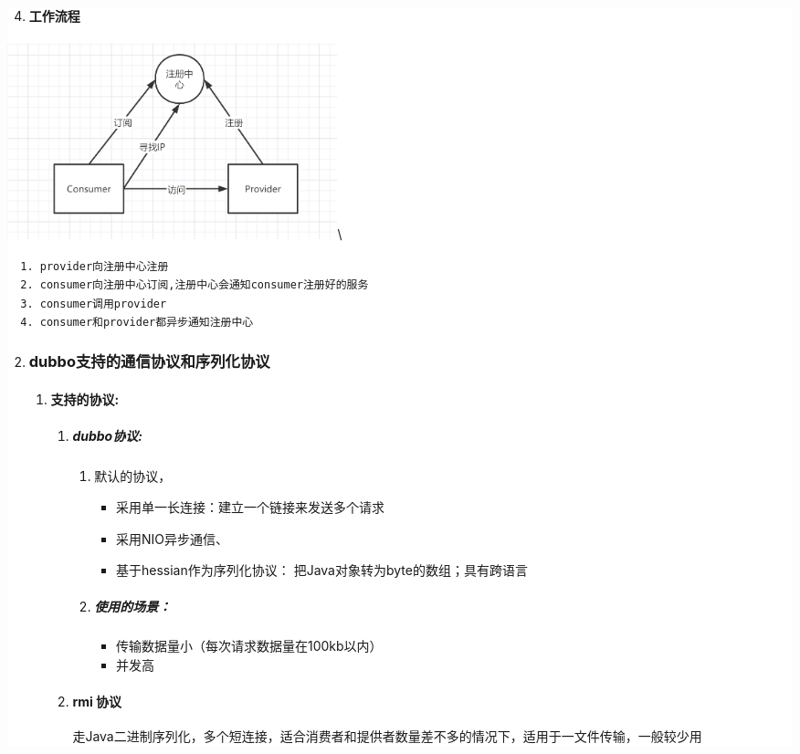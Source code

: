    4. #### 工作流程
   
   <img src=".\imgs\dubbo消费.png" style="zoom:38%;" />\
   
      1. provider向注册中心注册
      2. consumer向注册中心订阅,注册中心会通知consumer注册好的服务
      3. consumer调用provider
      4. consumer和provider都异步通知注册中心
   
2. ### dubbo支持的通信协议和序列化协议

   1. #### 支持的协议:

      1. ##### dubbo协议: 

         1. 默认的协议，

            - 采用单一长连接：建立一个链接来发送多个请求

            - 采用NIO异步通信、

            - 基于hessian作为序列化协议： 把Java对象转为byte的数组；具有跨语言

         2. ##### 使用的场景：

            - 传输数据量小（每次请求数据量在100kb以内）
            - 并发高

      2. #### rmi 协议

         走Java二进制序列化，多个短连接，适合消费者和提供者数量差不多的情况下，适用于一文件传输，一般较少用
